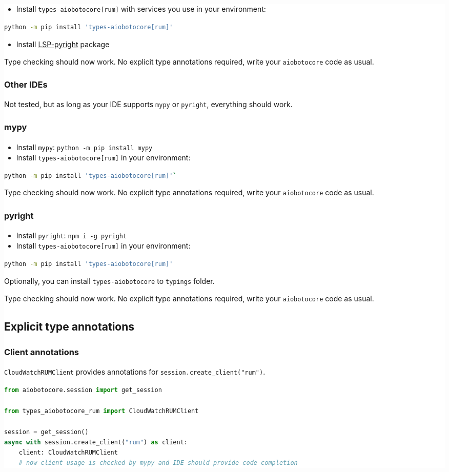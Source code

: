 - Install `types-aiobotocore[rum]` with services you use in your environment:

```bash
python -m pip install 'types-aiobotocore[rum]'
```

- Install [LSP-pyright](https://github.com/sublimelsp/LSP-pyright) package

Type checking should now work. No explicit type annotations required, write
your `aiobotocore` code as usual.

<a id="other-ides"></a>

### Other IDEs

Not tested, but as long as your IDE supports `mypy` or `pyright`, everything
should work.

<a id="mypy"></a>

### mypy

- Install `mypy`: `python -m pip install mypy`
- Install `types-aiobotocore[rum]` in your environment:

```bash
python -m pip install 'types-aiobotocore[rum]'`
```

Type checking should now work. No explicit type annotations required, write
your `aiobotocore` code as usual.

<a id="pyright"></a>

### pyright

- Install `pyright`: `npm i -g pyright`
- Install `types-aiobotocore[rum]` in your environment:

```bash
python -m pip install 'types-aiobotocore[rum]'
```

Optionally, you can install `types-aiobotocore` to `typings` folder.

Type checking should now work. No explicit type annotations required, write
your `aiobotocore` code as usual.

<a id="explicit-type-annotations"></a>

## Explicit type annotations

<a id="client-annotations"></a>

### Client annotations

`CloudWatchRUMClient` provides annotations for `session.create_client("rum")`.

```python
from aiobotocore.session import get_session

from types_aiobotocore_rum import CloudWatchRUMClient

session = get_session()
async with session.create_client("rum") as client:
    client: CloudWatchRUMClient
    # now client usage is checked by mypy and IDE should provide code completion
```
